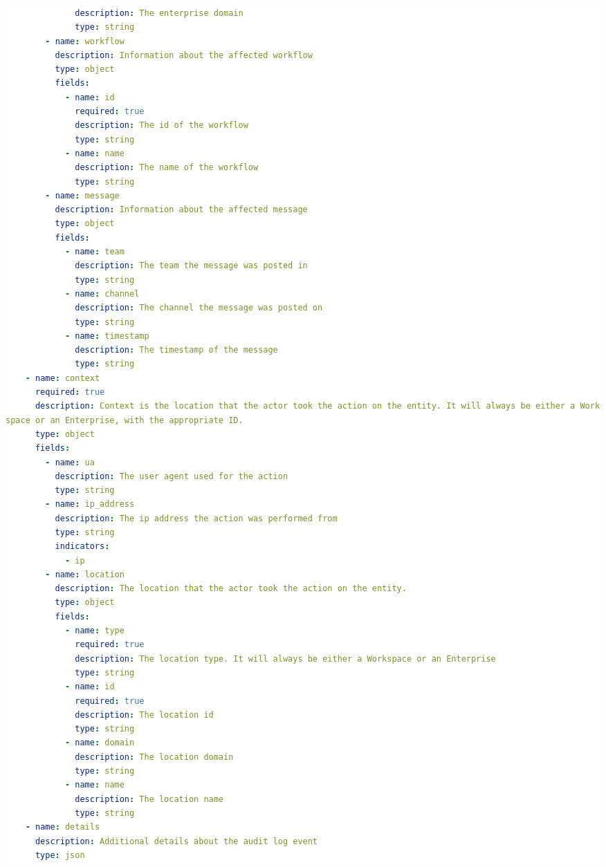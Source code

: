 ```yaml
              description: The enterprise domain
              type: string
        - name: workflow
          description: Information about the affected workflow
          type: object
          fields:
            - name: id
              required: true
              description: The id of the workflow
              type: string
            - name: name
              description: The name of the workflow
              type: string
        - name: message
          description: Information about the affected message
          type: object
          fields:
            - name: team
              description: The team the message was posted in
              type: string
            - name: channel
              description: The channel the message was posted on
              type: string
            - name: timestamp
              description: The timestamp of the message
              type: string
    - name: context
      required: true
      description: Context is the location that the actor took the action on the entity. It will always be either a Workspace or an Enterprise, with the appropriate ID.
      type: object
      fields:
        - name: ua
          description: The user agent used for the action
          type: string
        - name: ip_address
          description: The ip address the action was performed from
          type: string
          indicators:
            - ip
        - name: location
          description: The location that the actor took the action on the entity.
          type: object
          fields:
            - name: type
              required: true
              description: The location type. It will always be either a Workspace or an Enterprise
              type: string
            - name: id
              required: true
              description: The location id
              type: string
            - name: domain
              description: The location domain
              type: string
            - name: name
              description: The location name
              type: string
    - name: details
      description: Additional details about the audit log event
      type: json
```
